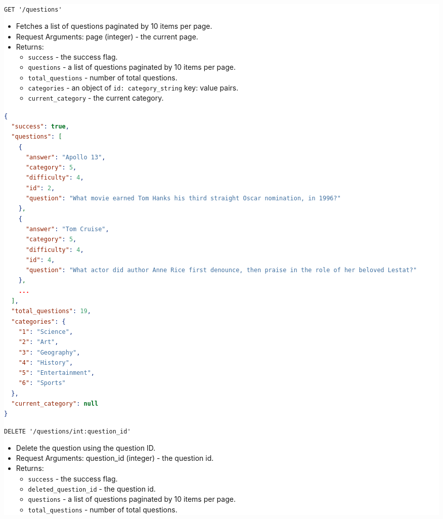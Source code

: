 `GET '/questions'`

- Fetches a list of questions paginated by 10 items per page.
- Request Arguments: page (integer) - the current page.
- Returns:
    - `success` - the success flag.
    - `questions` - a list of questions paginated by 10 items per page.
    - `total_questions` - number of total questions.
    - `categories` - an object of `id: category_string` key: value pairs.
    - `current_category` - the current category.

```json
{
  "success": true,
  "questions": [
    {
      "answer": "Apollo 13",
      "category": 5,
      "difficulty": 4,
      "id": 2,
      "question": "What movie earned Tom Hanks his third straight Oscar nomination, in 1996?"
    },
    {
      "answer": "Tom Cruise",
      "category": 5,
      "difficulty": 4,
      "id": 4,
      "question": "What actor did author Anne Rice first denounce, then praise in the role of her beloved Lestat?"
    },
    ...
  ],
  "total_questions": 19,
  "categories": {
    "1": "Science",
    "2": "Art",
    "3": "Geography",
    "4": "History",
    "5": "Entertainment",
    "6": "Sports"
  },
  "current_category": null
}
```

`DELETE '/questions/int:question_id'`

- Delete the question using the question ID.
- Request Arguments: question_id (integer) - the question id.
- Returns:
    - `success` - the success flag.
    - `deleted_question_id` - the question id.
    - `questions` - a list of questions paginated by 10 items per page.
    - `total_questions` - number of total questions.
